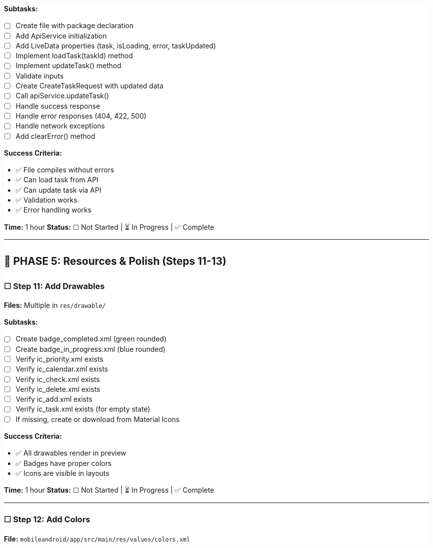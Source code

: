 **Subtasks:**
- [ ] Create file with package declaration
- [ ] Add ApiService initialization
- [ ] Add LiveData properties (task, isLoading, error, taskUpdated)
- [ ] Implement loadTask(taskId) method
- [ ] Implement updateTask() method
- [ ] Validate inputs
- [ ] Create CreateTaskRequest with updated data
- [ ] Call apiService.updateTask()
- [ ] Handle success response
- [ ] Handle error responses (404, 422, 500)
- [ ] Handle network exceptions
- [ ] Add clearError() method

**Success Criteria:**
- ✅ File compiles without errors
- ✅ Can load task from API
- ✅ Can update task via API
- ✅ Validation works
- ✅ Error handling works

**Time:** 1 hour
**Status:** ☐ Not Started | ⏳ In Progress | ✅ Complete

---

## 🔷 PHASE 5: Resources & Polish (Steps 11-13)

### ☐ Step 11: Add Drawables
**Files:** Multiple in `res/drawable/`

**Subtasks:**
- [ ] Create badge_completed.xml (green rounded)
- [ ] Create badge_in_progress.xml (blue rounded)
- [ ] Verify ic_priority.xml exists
- [ ] Verify ic_calendar.xml exists
- [ ] Verify ic_check.xml exists
- [ ] Verify ic_delete.xml exists
- [ ] Verify ic_add.xml exists
- [ ] Verify ic_task.xml exists (for empty state)
- [ ] If missing, create or download from Material Icons

**Success Criteria:**
- ✅ All drawables render in preview
- ✅ Badges have proper colors
- ✅ Icons are visible in layouts

**Time:** 1 hour
**Status:** ☐ Not Started | ⏳ In Progress | ✅ Complete

---

### ☐ Step 12: Add Colors
**File:** `mobileandroid/app/src/main/res/values/colors.xml`
